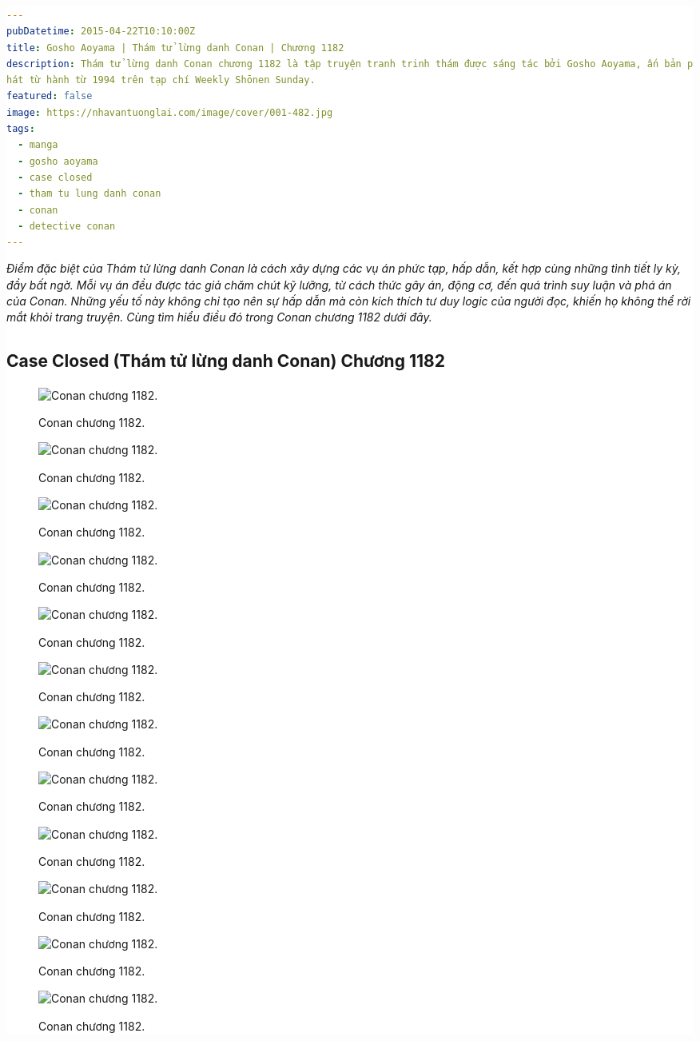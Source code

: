 ```yaml
---
pubDatetime: 2015-04-22T10:10:00Z
title: Gosho Aoyama | Thám tử lừng danh Conan | Chương 1182
description: Thám tử lừng danh Conan chương 1182 là tập truyện tranh trinh thám được sáng tác bởi Gosho Aoyama, ấn bản phát từ hành từ 1994 trên tạp chí Weekly Shōnen Sunday.
featured: false
image: https://nhavantuonglai.com/image/cover/001-482.jpg
tags:
  - manga
  - gosho aoyama
  - case closed
  - tham tu lung danh conan
  - conan
  - detective conan
---
```


_Điểm đặc biệt của Thám tử lừng danh Conan là cách xây dựng các vụ án phức tạp, hấp dẫn, kết hợp cùng những tình tiết ly kỳ, đầy bất ngờ. Mỗi vụ án đều được tác giả chăm chút kỹ lưỡng, từ cách thức gây án, động cơ, đến quá trình suy luận và phá án của Conan. Những yếu tố này không chỉ tạo nên sự hấp dẫn mà còn kích thích tư duy logic của người đọc, khiến họ không thể rời mắt khỏi trang truyện. Cùng tìm hiểu điều đó trong Conan chương 1182 dưới đây._

## Case Closed (Thám tử lừng danh Conan) Chương 1182

<figure><img src="https://nhavantuonglai.blog/manga/gosho-aoyama/case-closed/1182-01.jpg" alt="Conan chương 1182." title="Conan chương 1182." height=100% width=100%><figcaption></p>Conan chương 1182.</p></figcaption></figure>

<figure><img src="https://nhavantuonglai.blog/manga/gosho-aoyama/case-closed/1182-02.jpg" alt="Conan chương 1182." title="Conan chương 1182." height=100% width=100%><figcaption></p>Conan chương 1182.</p></figcaption></figure>

<figure><img src="https://nhavantuonglai.blog/manga/gosho-aoyama/case-closed/1182-03.jpg" alt="Conan chương 1182." title="Conan chương 1182." height=100% width=100%><figcaption></p>Conan chương 1182.</p></figcaption></figure>

<figure><img src="https://nhavantuonglai.blog/manga/gosho-aoyama/case-closed/1182-04.jpg" alt="Conan chương 1182." title="Conan chương 1182." height=100% width=100%><figcaption></p>Conan chương 1182.</p></figcaption></figure>

<figure><img src="https://nhavantuonglai.blog/manga/gosho-aoyama/case-closed/1182-05.jpg" alt="Conan chương 1182." title="Conan chương 1182." height=100% width=100%><figcaption></p>Conan chương 1182.</p></figcaption></figure>

<figure><img src="https://nhavantuonglai.blog/manga/gosho-aoyama/case-closed/1182-06.jpg" alt="Conan chương 1182." title="Conan chương 1182." height=100% width=100%><figcaption></p>Conan chương 1182.</p></figcaption></figure>

<figure><img src="https://nhavantuonglai.blog/manga/gosho-aoyama/case-closed/1182-07.jpg" alt="Conan chương 1182." title="Conan chương 1182." height=100% width=100%><figcaption></p>Conan chương 1182.</p></figcaption></figure>

<figure><img src="https://nhavantuonglai.blog/manga/gosho-aoyama/case-closed/1182-08.jpg" alt="Conan chương 1182." title="Conan chương 1182." height=100% width=100%><figcaption></p>Conan chương 1182.</p></figcaption></figure>

<figure><img src="https://nhavantuonglai.blog/manga/gosho-aoyama/case-closed/1182-09.jpg" alt="Conan chương 1182." title="Conan chương 1182." height=100% width=100%><figcaption></p>Conan chương 1182.</p></figcaption></figure>

<figure><img src="https://nhavantuonglai.blog/manga/gosho-aoyama/case-closed/1182-10.jpg" alt="Conan chương 1182." title="Conan chương 1182." height=100% width=100%><figcaption></p>Conan chương 1182.</p></figcaption></figure>

<figure><img src="https://nhavantuonglai.blog/manga/gosho-aoyama/case-closed/1182-11.jpg" alt="Conan chương 1182." title="Conan chương 1182." height=100% width=100%><figcaption></p>Conan chương 1182.</p></figcaption></figure>

<figure><img src="https://nhavantuonglai.blog/manga/gosho-aoyama/case-closed/1182-12.jpg" alt="Conan chương 1182." title="Conan chương 1182." height=100% width=100%><figcaption></p>Conan chương 1182.</p></figcaption></figure>
